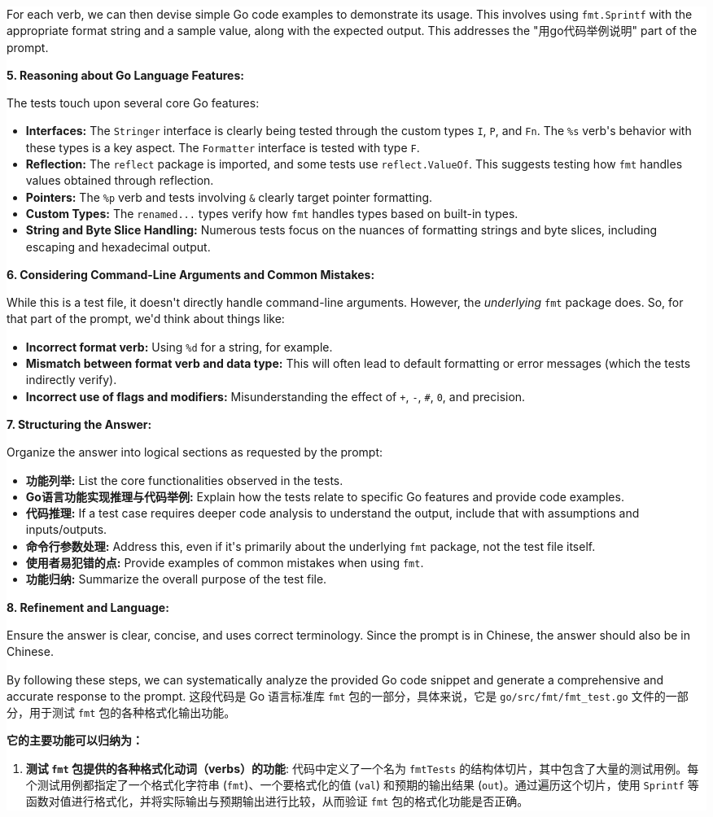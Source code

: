 For each verb, we can then devise simple Go code examples to demonstrate its usage. This involves using `fmt.Sprintf` with the appropriate format string and a sample value, along with the expected output. This addresses the "用go代码举例说明" part of the prompt.

**5. Reasoning about Go Language Features:**

The tests touch upon several core Go features:

* **Interfaces:**  The `Stringer` interface is clearly being tested through the custom types `I`, `P`, and `Fn`. The `%s` verb's behavior with these types is a key aspect. The `Formatter` interface is tested with type `F`.
* **Reflection:** The `reflect` package is imported, and some tests use `reflect.ValueOf`. This suggests testing how `fmt` handles values obtained through reflection.
* **Pointers:**  The `%p` verb and tests involving `&` clearly target pointer formatting.
* **Custom Types:** The `renamed...` types verify how `fmt` handles types based on built-in types.
* **String and Byte Slice Handling:** Numerous tests focus on the nuances of formatting strings and byte slices, including escaping and hexadecimal output.

**6. Considering Command-Line Arguments and Common Mistakes:**

While this is a test file, it doesn't directly handle command-line arguments. However, the *underlying* `fmt` package does. So, for that part of the prompt, we'd think about things like:

* **Incorrect format verb:** Using `%d` for a string, for example.
* **Mismatch between format verb and data type:** This will often lead to default formatting or error messages (which the tests indirectly verify).
* **Incorrect use of flags and modifiers:**  Misunderstanding the effect of `+`, `-`, `#`, `0`, and precision.

**7. Structuring the Answer:**

Organize the answer into logical sections as requested by the prompt:

* **功能列举:** List the core functionalities observed in the tests.
* **Go语言功能实现推理与代码举例:** Explain how the tests relate to specific Go features and provide code examples.
* **代码推理:**  If a test case requires deeper code analysis to understand the output, include that with assumptions and inputs/outputs.
* **命令行参数处理:**  Address this, even if it's primarily about the underlying `fmt` package, not the test file itself.
* **使用者易犯错的点:**  Provide examples of common mistakes when using `fmt`.
* **功能归纳:**  Summarize the overall purpose of the test file.

**8. Refinement and Language:**

Ensure the answer is clear, concise, and uses correct terminology. Since the prompt is in Chinese, the answer should also be in Chinese.

By following these steps, we can systematically analyze the provided Go code snippet and generate a comprehensive and accurate response to the prompt.
这段代码是 Go 语言标准库 `fmt` 包的一部分，具体来说，它是 `go/src/fmt/fmt_test.go` 文件的一部分，用于测试 `fmt` 包的各种格式化输出功能。

**它的主要功能可以归纳为：**

1. **测试 `fmt` 包提供的各种格式化动词（verbs）的功能**: 代码中定义了一个名为 `fmtTests` 的结构体切片，其中包含了大量的测试用例。每个测试用例都指定了一个格式化字符串 (`fmt`)、一个要格式化的值 (`val`) 和预期的输出结果 (`out`)。通过遍历这个切片，使用 `Sprintf` 等函数对值进行格式化，并将实际输出与预期输出进行比较，从而验证 `fmt` 包的格式化功能是否正确。
